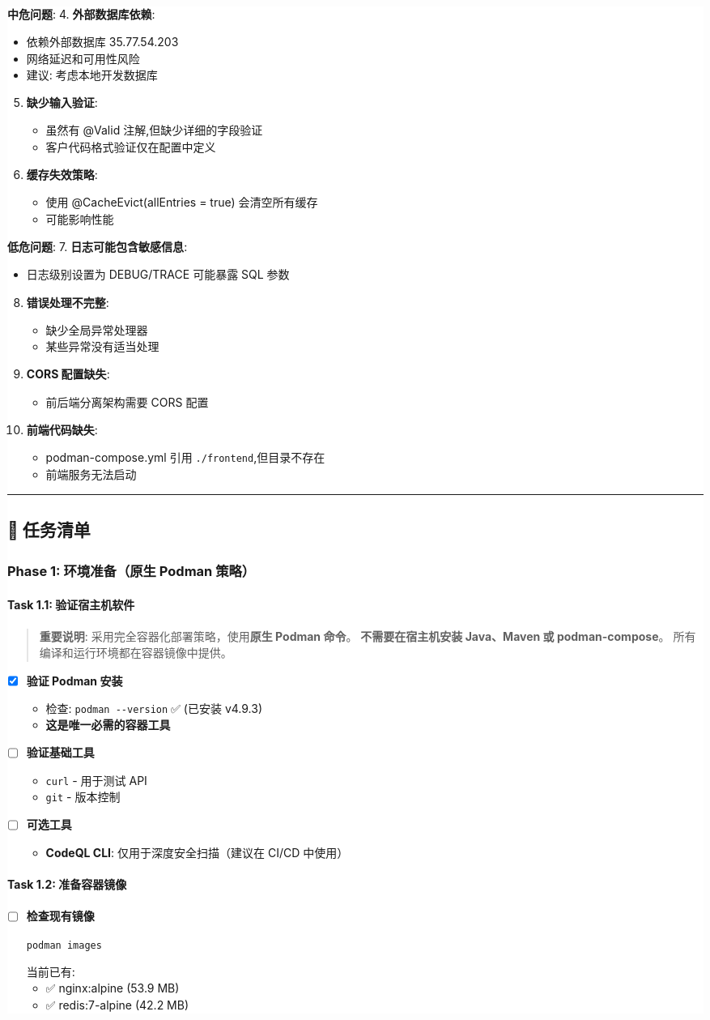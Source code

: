 **中危问题**:
4. **外部数据库依赖**:
   - 依赖外部数据库 35.77.54.203
   - 网络延迟和可用性风险
   - 建议: 考虑本地开发数据库

5. **缺少输入验证**:
   - 虽然有 @Valid 注解,但缺少详细的字段验证
   - 客户代码格式验证仅在配置中定义

6. **缓存失效策略**:
   - 使用 @CacheEvict(allEntries = true) 会清空所有缓存
   - 可能影响性能

**低危问题**:
7. **日志可能包含敏感信息**:
   - 日志级别设置为 DEBUG/TRACE 可能暴露 SQL 参数

8. **错误处理不完整**:
   - 缺少全局异常处理器
   - 某些异常没有适当处理

9. **CORS 配置缺失**:
   - 前后端分离架构需要 CORS 配置

10. **前端代码缺失**:
    - podman-compose.yml 引用 `./frontend`,但目录不存在
    - 前端服务无法启动

---

## 🎯 任务清单

### Phase 1: 环境准备（原生 Podman 策略）

#### Task 1.1: 验证宿主机软件
> **重要说明**: 采用完全容器化部署策略，使用**原生 Podman 命令**。
> **不需要在宿主机安装 Java、Maven 或 podman-compose**。
> 所有编译和运行环境都在容器镜像中提供。

- [x] **验证 Podman 安装**
  - 检查: `podman --version` ✅ (已安装 v4.9.3)
  - **这是唯一必需的容器工具**

- [ ] **验证基础工具**
  - `curl` - 用于测试 API
  - `git` - 版本控制

- [ ] **可选工具**
  - **CodeQL CLI**: 仅用于深度安全扫描（建议在 CI/CD 中使用）

#### Task 1.2: 准备容器镜像
- [ ] **检查现有镜像**
  ```bash
  podman images
  ```
  当前已有:
  - ✅ nginx:alpine (53.9 MB)
  - ✅ redis:7-alpine (42.2 MB)
